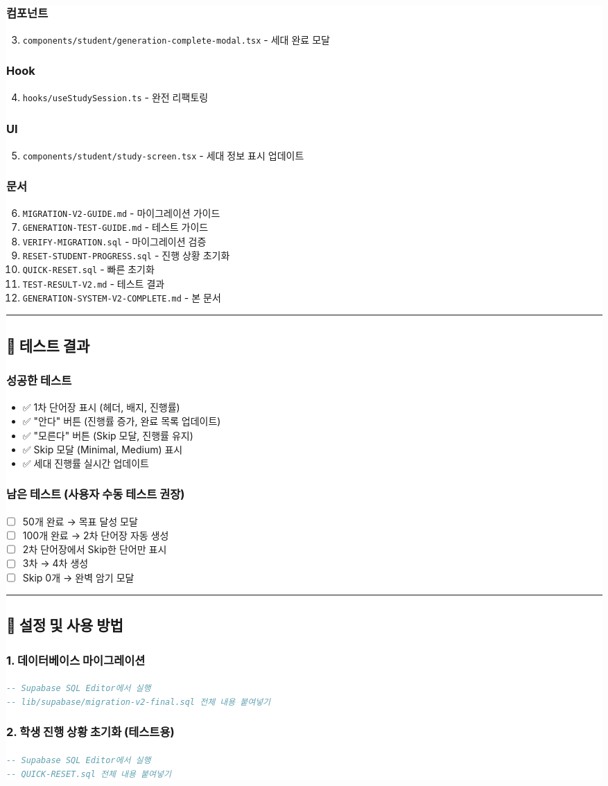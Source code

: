 ### 컴포넌트
3. `components/student/generation-complete-modal.tsx` - 세대 완료 모달

### Hook
4. `hooks/useStudySession.ts` - 완전 리팩토링

### UI
5. `components/student/study-screen.tsx` - 세대 정보 표시 업데이트

### 문서
6. `MIGRATION-V2-GUIDE.md` - 마이그레이션 가이드
7. `GENERATION-TEST-GUIDE.md` - 테스트 가이드
8. `VERIFY-MIGRATION.sql` - 마이그레이션 검증
9. `RESET-STUDENT-PROGRESS.sql` - 진행 상황 초기화
10. `QUICK-RESET.sql` - 빠른 초기화
11. `TEST-RESULT-V2.md` - 테스트 결과
12. `GENERATION-SYSTEM-V2-COMPLETE.md` - 본 문서

---

## 🧪 테스트 결과

### 성공한 테스트
- ✅ 1차 단어장 표시 (헤더, 배지, 진행률)
- ✅ "안다" 버튼 (진행률 증가, 완료 목록 업데이트)
- ✅ "모른다" 버튼 (Skip 모달, 진행률 유지)
- ✅ Skip 모달 (Minimal, Medium) 표시
- ✅ 세대 진행률 실시간 업데이트

### 남은 테스트 (사용자 수동 테스트 권장)
- [ ] 50개 완료 → 목표 달성 모달
- [ ] 100개 완료 → 2차 단어장 자동 생성
- [ ] 2차 단어장에서 Skip한 단어만 표시
- [ ] 3차 → 4차 생성
- [ ] Skip 0개 → 완벽 암기 모달

---

## 🔧 설정 및 사용 방법

### 1. 데이터베이스 마이그레이션
```sql
-- Supabase SQL Editor에서 실행
-- lib/supabase/migration-v2-final.sql 전체 내용 붙여넣기
```

### 2. 학생 진행 상황 초기화 (테스트용)
```sql
-- Supabase SQL Editor에서 실행
-- QUICK-RESET.sql 전체 내용 붙여넣기
```
